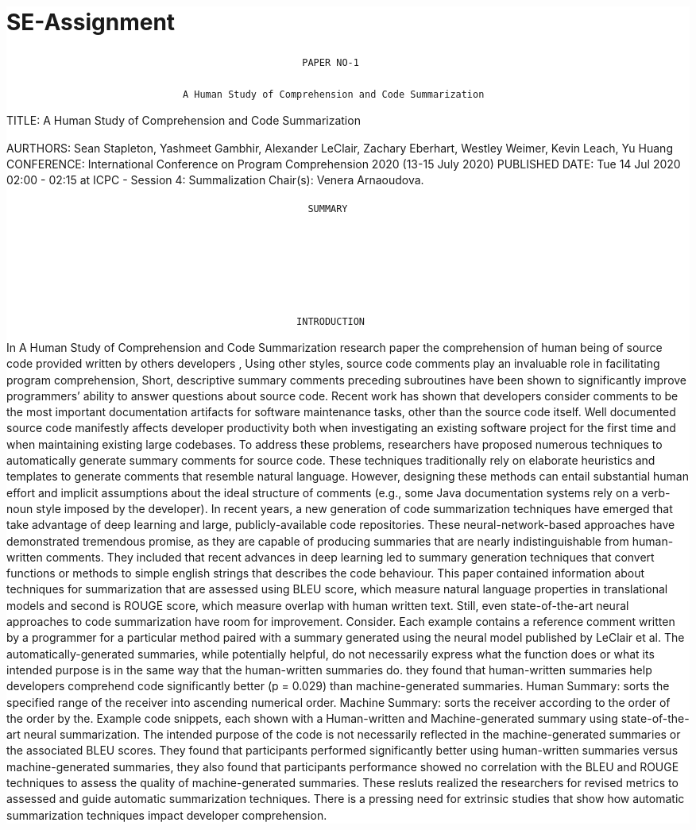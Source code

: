 # SE-Assignment


                                                        PAPER NO-1

                                   A Human Study of Comprehension and Code Summarization


TITLE: A Human Study of Comprehension and Code Summarization

AURTHORS: Sean Stapleton, Yashmeet Gambhir, Alexander LeClair, Zachary Eberhart, Westley Weimer, Kevin Leach, Yu Huang
CONFERENCE: International Conference on Program Comprehension 2020 (13-15 July 2020)
PUBLISHED DATE: Tue 14 Jul 2020 02:00 - 02:15 at ICPC - Session 4: Summalization Chair(s): Venera Arnaoudova.

                                                         SUMMARY 
                                           
                                           
                                           
                                           
                                           
                                           
                                                       INTRODUCTION

In A Human Study of Comprehension and Code Summarization research paper  the comprehension of human being of source code provided written by others developers , Using other styles, source code comments play an invaluable role in facilitating program comprehension, Short, descriptive summary comments preceding subroutines have been shown to significantly improve programmers’ ability to answer questions about source code. Recent work has shown that developers consider comments to be the most important documentation artifacts for software maintenance tasks, other than the source code itself. Well documented source code manifestly affects developer productivity both when investigating an existing software project for the first time and when maintaining existing large codebases.
To address these problems, researchers have proposed numerous techniques to automatically generate summary comments for source code. These techniques traditionally rely on elaborate heuristics and templates to generate comments that resemble natural language. However, designing these methods can entail substantial human effort and implicit assumptions about the ideal structure of comments (e.g., some Java documentation systems rely on a verb-noun style imposed by the developer). In recent years, a new generation of code summarization techniques have emerged that take advantage of deep learning and large, publicly-available code repositories. These neural-network-based approaches have demonstrated tremendous promise, as they are capable of producing summaries that are nearly indistinguishable from human-written comments.
They included that recent advances in deep learning led to summary generation techniques that convert functions or methods to simple english strings that describes the code behaviour. This paper contained information about techniques for summarization that are assessed using BLEU score, which measure natural language properties in translational models and second is ROUGE score, which measure overlap with human written text.
Still, even state-of-the-art neural approaches to code summarization have room for improvement. Consider. Each example contains a reference comment written by a programmer for a particular method paired with a summary generated using the neural model published by LeClair et al.
The automatically-generated summaries, while potentially helpful, do not necessarily express what the function does or what its intended purpose is in the same way that the human-written summaries do.
they found that human-written summaries help developers comprehend code significantly better (p = 0.029) than machine-generated summaries.
Human Summary: sorts the specified range of the receiver into ascending numerical order.
Machine Summary: sorts the receiver according to the order of the order by the.
Example code snippets, each shown with a Human-written and Machine-generated summary using state-of-the-art neural summarization. The intended purpose of the code is not necessarily reflected in the machine-generated summaries or the associated BLEU scores.
They found that participants performed significantly better using human-written summaries versus machine-generated summaries, they also found that participants performance showed no correlation with the BLEU and ROUGE techniques to assess the quality of machine-generated summaries.
These resluts realized the researchers for revised metrics to assessed and guide automatic summarization techniques.
There is a pressing need for extrinsic studies that show how automatic summarization techniques impact developer comprehension.
